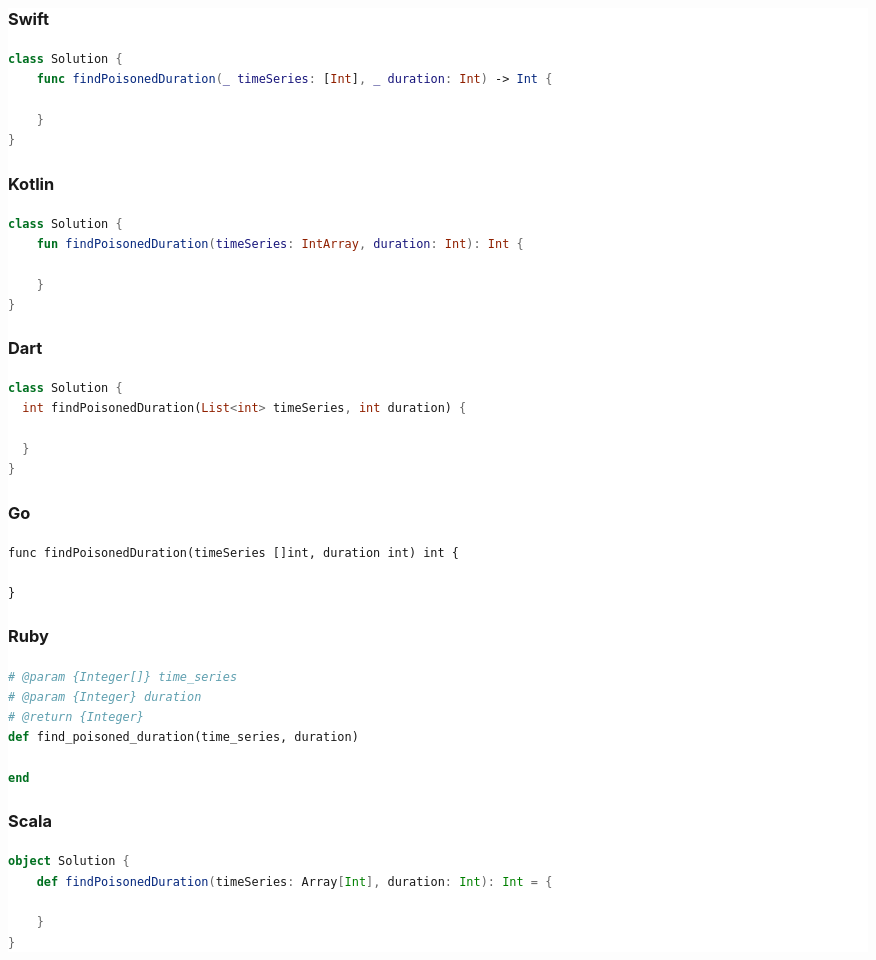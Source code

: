### Swift

```swift
class Solution {
    func findPoisonedDuration(_ timeSeries: [Int], _ duration: Int) -> Int {
        
    }
}
```

### Kotlin

```kotlin
class Solution {
    fun findPoisonedDuration(timeSeries: IntArray, duration: Int): Int {
        
    }
}
```

### Dart

```dart
class Solution {
  int findPoisonedDuration(List<int> timeSeries, int duration) {
    
  }
}
```

### Go

```golang
func findPoisonedDuration(timeSeries []int, duration int) int {
    
}
```

### Ruby

```ruby
# @param {Integer[]} time_series
# @param {Integer} duration
# @return {Integer}
def find_poisoned_duration(time_series, duration)
    
end
```

### Scala

```scala
object Solution {
    def findPoisonedDuration(timeSeries: Array[Int], duration: Int): Int = {
        
    }
}
```
